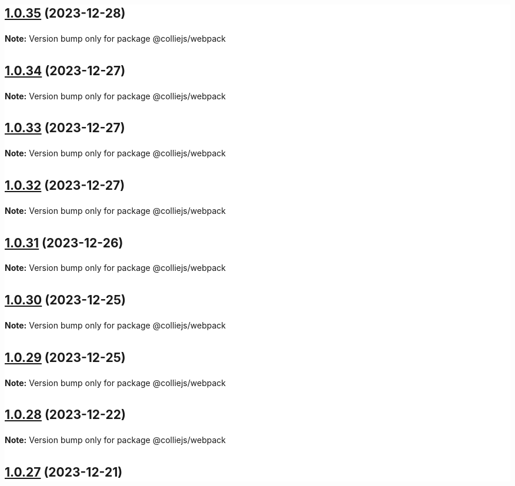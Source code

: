 ## [1.0.35](https://github.com/colliejs/colliejs/compare/@colliejs/webpack@1.0.34...@colliejs/webpack@1.0.35) (2023-12-28)

**Note:** Version bump only for package @colliejs/webpack

## [1.0.34](https://github.com/colliejs/colliejs/compare/@colliejs/webpack@1.0.33...@colliejs/webpack@1.0.34) (2023-12-27)

**Note:** Version bump only for package @colliejs/webpack

## [1.0.33](https://github.com/colliejs/colliejs/compare/@colliejs/webpack@1.0.32...@colliejs/webpack@1.0.33) (2023-12-27)

**Note:** Version bump only for package @colliejs/webpack

## [1.0.32](https://github.com/colliejs/colliejs/compare/@colliejs/webpack@1.0.31...@colliejs/webpack@1.0.32) (2023-12-27)

**Note:** Version bump only for package @colliejs/webpack

## [1.0.31](https://github.com/colliejs/colliejs/compare/@colliejs/webpack@1.0.30...@colliejs/webpack@1.0.31) (2023-12-26)

**Note:** Version bump only for package @colliejs/webpack

## [1.0.30](https://github.com/colliejs/colliejs/compare/@colliejs/webpack@1.0.29...@colliejs/webpack@1.0.30) (2023-12-25)

**Note:** Version bump only for package @colliejs/webpack

## [1.0.29](https://github.com/colliejs/colliejs/compare/@colliejs/webpack@1.0.28...@colliejs/webpack@1.0.29) (2023-12-25)

**Note:** Version bump only for package @colliejs/webpack

## [1.0.28](https://github.com/colliejs/colliejs/compare/@colliejs/webpack@1.0.27...@colliejs/webpack@1.0.28) (2023-12-22)

**Note:** Version bump only for package @colliejs/webpack

## [1.0.27](https://github.com/colliejs/colliejs/compare/@colliejs/webpack@1.0.26...@colliejs/webpack@1.0.27) (2023-12-21)
